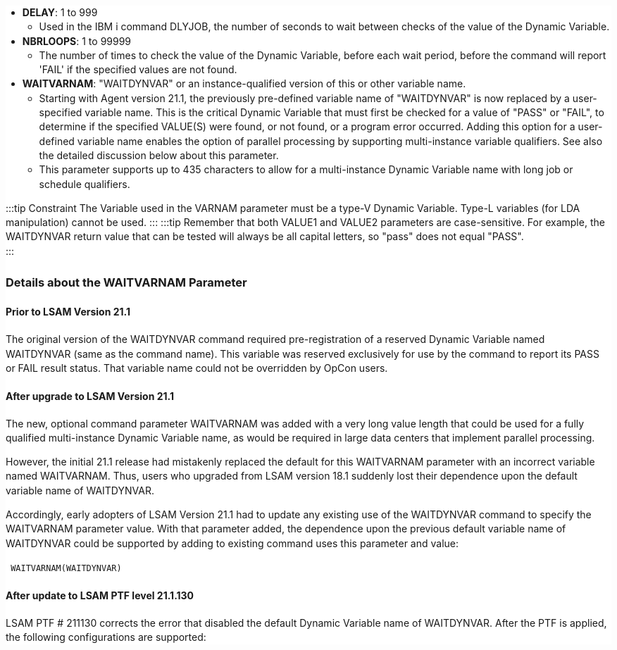- **DELAY**: 1 to 999
  - Used in the IBM i command DLYJOB, the number of seconds to wait between checks of the value of the Dynamic Variable.
- **NBRLOOPS**: 1 to 99999
  - The number of times to check the value of the Dynamic Variable, before each wait period, before the command will report 'FAIL' if the specified values are not found.
- **WAITVARNAM**: "WAITDYNVAR" or an instance-qualified version of this or other variable name.
  - Starting with Agent version 21.1, the previously pre-defined variable name of "WAITDYNVAR" is now replaced by a user-specified variable name.  This is the critical Dynamic Variable that must first be checked for a value of "PASS" or "FAIL", to determine if the specified VALUE(S) were found, or not found, or a program error occurred.  Adding this option for a user-defined variable name enables the option of parallel processing by supporting multi-instance variable qualifiers.  See also the detailed discussion below about this parameter.
  - This parameter supports up to 435 characters to allow for a multi-instance Dynamic Variable name with long job or schedule qualifiers.

:::tip Constraint
The Variable used in the VARNAM parameter must be a type-V Dynamic Variable. Type-L variables (for LDA manipulation) cannot be used.
:::
:::tip
Remember that both VALUE1 and VALUE2 parameters are case-sensitive.  For example, the WAITDYNVAR return value that can be tested will always be all capital letters, so "pass" does not equal "PASS".                   
:::

### Details about the WAITVARNAM Parameter

#### Prior to LSAM Version 21.1                                          
                                                                        
The original version of the WAITDYNVAR command required pre-registration of a reserved Dynamic Variable named WAITDYNVAR (same as the command name).  This variable was reserved exclusively for use by the command to report its PASS or FAIL result status.  That variable name could not be overridden by OpCon users.
                                                                        
#### After upgrade to LSAM Version 21.1                                  
                                                                        
The new, optional command parameter WAITVARNAM was added with a very long value length that could be used for a fully qualified multi-instance Dynamic Variable name, as would be required in large data centers that implement parallel processing.
                                                                      
However, the initial 21.1 release had mistakenly replaced the default for this WAITVARNAM parameter with an incorrect variable named WAITVARNAM.  Thus, users who upgraded from LSAM version 18.1 suddenly lost their dependence upon the default variable name of WAITDYNVAR.
                                                                      
Accordingly, early adopters of LSAM Version 21.1 had to update any existing use of the WAITDYNVAR command to specify the WAITVARNAM parameter value.  With that parameter added, the dependence upon the previous default variable name of WAITDYNVAR could be supported by adding to existing command uses this parameter and value:             
                    
     WAITVARNAM(WAITDYNVAR)
                                           
#### After update to LSAM PTF level 21.1.130

LSAM PTF # 211130 corrects the error that disabled the default Dynamic Variable name of WAITDYNVAR.  After the PTF is applied, the following configurations are supported:                                         
                                                                       
